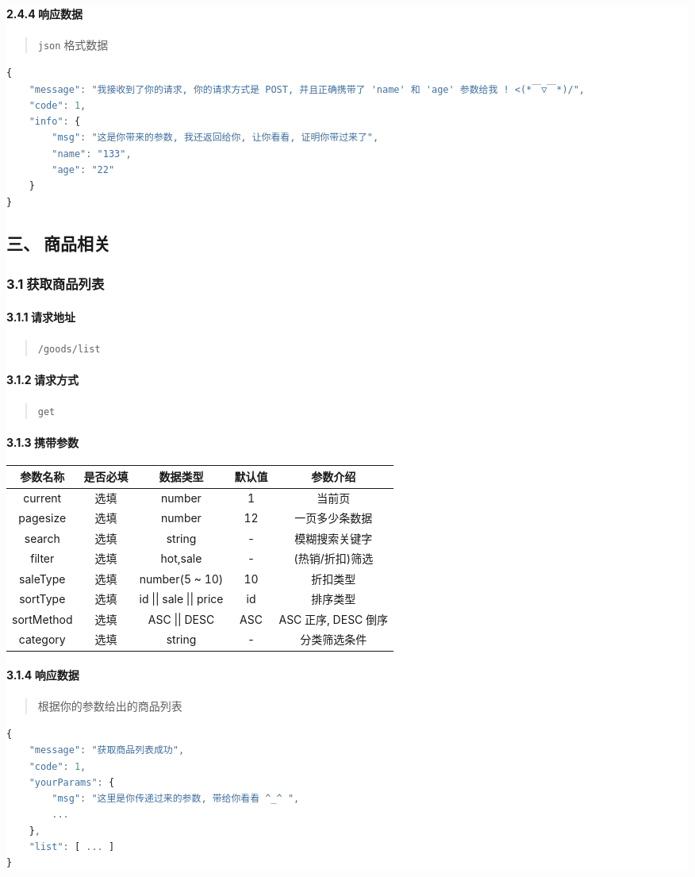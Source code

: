 #### 2.4.4 响应数据

> `json` 格式数据

```javascript
{
    "message": "我接收到了你的请求, 你的请求方式是 POST, 并且正确携带了 'name' 和 'age' 参数给我 ! <(*￣▽￣*)/",
    "code": 1,
    "info": {
        "msg": "这是你带来的参数, 我还返回给你, 让你看看, 证明你带过来了",
        "name": "133",
        "age": "22"
    }
}
```





## 三、 商品相关

### 3.1 获取商品列表

#### 3.1.1 请求地址

> `/goods/list`

#### 3.1.2 请求方式

> `get`

#### 3.1.3 携带参数

|  参数名称  | 是否必填 |        数据类型         | 默认值 |      参数介绍       |
| :--------: | :------: | :---------------------: | :----: | :-----------------: |
|  current   |   选填   |         number          |   1    |       当前页        |
|  pagesize  |   选填   |         number          |   12   |   一页多少条数据    |
|   search   |   选填   |         string          |   -    |   模糊搜索关键字    |
|   filter   |   选填   |        hot,sale         |   -    |   (热销/折扣)筛选   |
|  saleType  |   选填   |     number(5 ~ 10)      |   10   |      折扣类型       |
|  sortType  |   选填   | id \|\| sale \|\| price |   id   |      排序类型       |
| sortMethod |   选填   |      ASC \|\| DESC      |  ASC   | ASC 正序, DESC 倒序 |
|  category  |   选填   |         string          |   -    |    分类筛选条件     |

#### 3.1.4 响应数据

> 根据你的参数给出的商品列表

```javascript
{
    "message": "获取商品列表成功",
    "code": 1,
    "yourParams": {
        "msg": "这里是你传递过来的参数, 带给你看看 ^_^ ",
        ...
    },
    "list": [ ... ]
}
```
